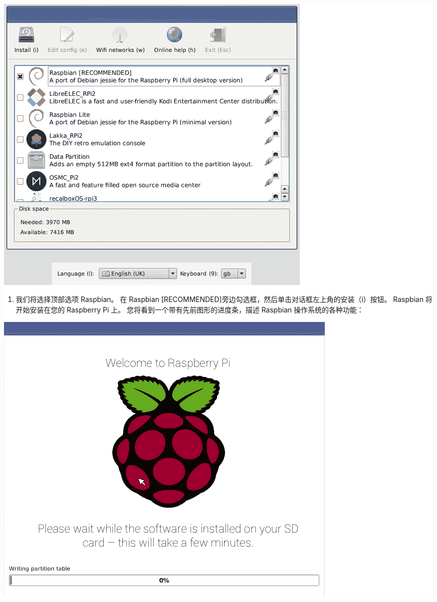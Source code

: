 ![](img/543976c7-9dbb-4831-b1e5-a1b2a60ab932.png)

1.  我们将选择顶部选项 Raspbian。 在 Raspbian [RECOMMENDED]旁边勾选框，然后单击对话框左上角的安装（i）按钮。 Raspbian 将开始安装在您的 Raspberry Pi 上。 您将看到一个带有先前图形的进度条，描述 Raspbian 操作系统的各种功能：

![](img/5a8f5fda-d42d-4e01-b9f2-a2f0f47c4665.png)
